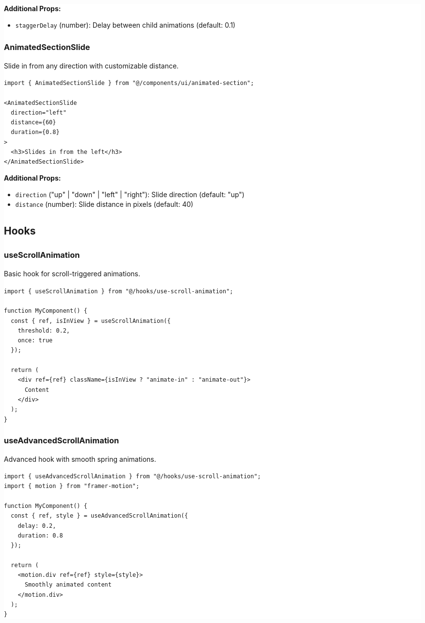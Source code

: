 **Additional Props:**
- `staggerDelay` (number): Delay between child animations (default: 0.1)

### AnimatedSectionSlide

Slide in from any direction with customizable distance.

```tsx
import { AnimatedSectionSlide } from "@/components/ui/animated-section";

<AnimatedSectionSlide
  direction="left"
  distance={60}
  duration={0.8}
>
  <h3>Slides in from the left</h3>
</AnimatedSectionSlide>
```

**Additional Props:**
- `direction` ("up" | "down" | "left" | "right"): Slide direction (default: "up")
- `distance` (number): Slide distance in pixels (default: 40)

## Hooks

### useScrollAnimation

Basic hook for scroll-triggered animations.

```tsx
import { useScrollAnimation } from "@/hooks/use-scroll-animation";

function MyComponent() {
  const { ref, isInView } = useScrollAnimation({
    threshold: 0.2,
    once: true
  });

  return (
    <div ref={ref} className={isInView ? "animate-in" : "animate-out"}>
      Content
    </div>
  );
}
```

### useAdvancedScrollAnimation

Advanced hook with smooth spring animations.

```tsx
import { useAdvancedScrollAnimation } from "@/hooks/use-scroll-animation";
import { motion } from "framer-motion";

function MyComponent() {
  const { ref, style } = useAdvancedScrollAnimation({
    delay: 0.2,
    duration: 0.8
  });

  return (
    <motion.div ref={ref} style={style}>
      Smoothly animated content
    </motion.div>
  );
}
```
